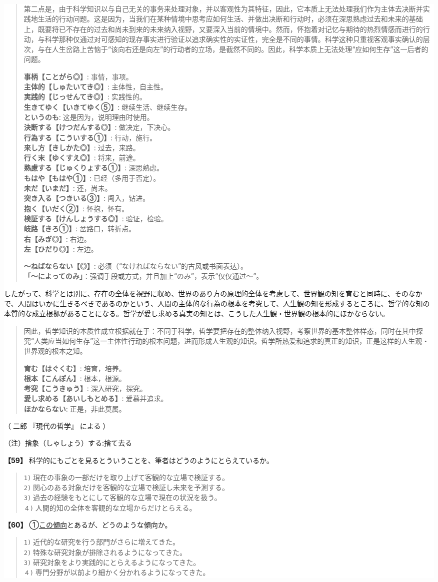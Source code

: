 > 第二点是，由于科学知识以与自己无关的事务来处理对象，并以客观性为其特征，因此，它本质上无法处理我们作为主体去决断并实践地生活的行动问题。这是因为，当我们在某种情境中思考应如何生活、并做出决断和行动时，必须在深思熟虑过去和未来的基础上，既要将已不存在的过去和尚未到来的未来纳入视野，又要深入当前的情境中。然而，怀抱着对记忆与期待的热烈情感而进行的行动，与科学那种仅通过对可感知的现存事实进行验证以追求确实性的实证性，完全是不同的事情。科学这种只重视客观事实确认的层次，与在人生岔路上苦恼于“该向右还是向左”的行动者的立场，是截然不同的。因此，科学本质上无法处理“应如何生存”这一后者的问题。  
>
> **事柄【ことがら◎】**: 事情，事项。  
> **主体的【しゅたいてき◎】**: 主体性，自主性。  
> **実践的【じっせんてき◎】**: 实践性的。  
> **生きてゆく【いきてゆく⑤】**: 继续生活、继续生存。  
> **というのも**: 这是因为，说明理由时使用。  
> **決断する【けつだんする◎】**: 做决定，下决心。  
> **行為する【こういする①】**: 行动，施行。  
> **来し方【きしかた◎】**: 过去，来路。  
> **行く末【ゆくすえ◎】**: 将来，前途。  
> **熟慮する【じゅくりょする①】**: 深思熟虑。  
> **もはや【もはや①】**: 已经（多用于否定）。  
> **未だ【いまだ】**: 还，尚未。  
> **突き入る【つきいる③】**: 闯入，钻进。  
> **抱く【いだく②】**: 怀抱，怀有。  
> **検証する【けんしょうする◎】**: 验证，检验。  
> **岐路【きろ①】**: 岔路口，转折点。  
> **右【みぎ◎】**: 右边。  
> **左【ひだり◎】**: 左边。  
>
> **〜ねばならない【◎】**: 必须（“なければならない”的古风或书面表达）。  
> **「〜によってのみ」**：强调手段或方式，并且加上“のみ”，表示“仅仅通过〜”。  

したがって、科学とは別に、存在の全体を視野に収め、世界のあり方の原理的全体を考慮して、世界観の知を育むと同時に、そのなかで、人間はいかに生きるべきであるのかという、人間の主体的な行為の根本を考究して、人生観の知を形成するところに、哲学的な知の本質的な成立根拠があることになる。哲学が愛し求める真実の知とは、こうした人生観・世界観の根本的にほかならない。

> 因此，哲学知识的本质性成立根据就在于：不同于科学，哲学要把存在的整体纳入视野，考察世界的基本整体样态，同时在其中探究“人类应当如何生存”这一主体性行动的根本问题，进而形成人生观的知识。哲学所热爱和追求的真正的知识，正是这样的人生观・世界观的根本之知。  
>
> **育む【はぐくむ】**: 培育，培养。  
> **根本【こんぽん】**: 根本，根源。  
> **考究【こうきゅう】**: 深入研究，探究。  
> **愛し求める【あいしもとめる】**: 爱慕并追求。  
> **ほかならない**: 正是，非此莫属。  

（ 二郎 『現代の哲学』 による ）

（注）捨象（しゃしょう）する:捨て去る

**【59】** 科学的にもごとを見るとういうことを、筆者はどうのようにとらえているか。

> `1)` 現在の事象の一部だけを取り上げて客観的な立場で検証する。  
> `2)` 関心のある対象だけを客観的な立場で検証し未来を予測する。  
> `3)` 過去の経験をもとにして客観的な立場で現在の状況を扱う。  
> `４)` 人間的知の全体を客観的な立場からだけとらえる。  

**【60】** ①<u>この傾向</u>とあるが、どうのような傾向か。

> `1)` 近代的な研究を行う部門がさらに増えてきた。  
> `2)` 特殊な研究対象が排除されるようになってきた。  
> `3)` 研究対象をより実践的にとらえるようになってきた。  
> `４)` 専門分野が以前より細かく分かれるようになってきた。  
